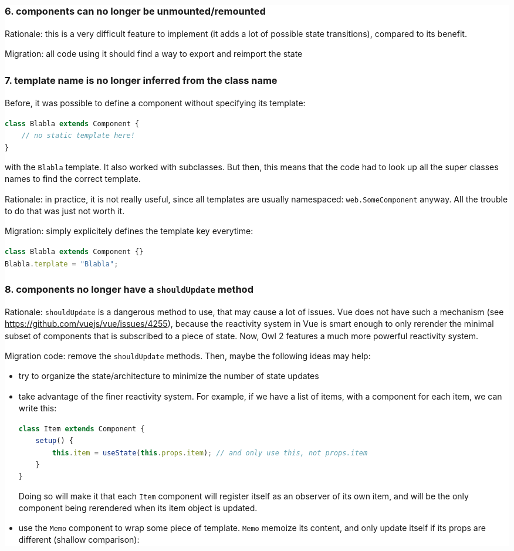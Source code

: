 ### 6. components can no longer be unmounted/remounted

Rationale: this is a very difficult feature to implement (it adds a lot of possible
state transitions), compared to its benefit.

Migration: all code using it should find a way to export and reimport the state

### 7. template name is no longer inferred from the class name

Before, it was possible to define a component without specifying its template:

```js
class Blabla extends Component {
    // no static template here!
}
```
with the `Blabla` template. It also worked with subclasses. But then, this means
that the code had to look up all the super classes names to find the correct
template.

Rationale: in practice, it is not really useful, since all templates are usually
namespaced: `web.SomeComponent` anyway. All the trouble to do that was just not
worth it.

Migration: simply explicitely defines the template key everytime:

```js
class Blabla extends Component {}
Blabla.template = "Blabla";
```

### 8. components no longer have a `shouldUpdate` method

Rationale: `shouldUpdate` is a dangerous method to use, that may cause a lot of
issues. Vue does not have such a mechanism (see https://github.com/vuejs/vue/issues/4255),
because the reactivity system in Vue is smart enough to only rerender the minimal
subset of components that is subscribed to a piece of state. Now, Owl 2 features
a much more powerful reactivity system.

Migration code: remove the `shouldUpdate` methods. Then, maybe the following
ideas may help:

- try to organize the state/architecture to minimize the number of state updates
- take advantage of the finer reactivity system. For example, if we have a list
  of items, with a component for each item, we can write this:

  ```js
  class Item extends Component {
      setup() {
          this.item = useState(this.props.item); // and only use this, not props.item
      }
  }
  ```
  Doing so will make it that each `Item` component will register itself as an
  observer of its own item, and will be the only component being rerendered when
  its item object is updated.
- use the `Memo` component to wrap some piece of template. `Memo` memoize its
  content, and only update itself if its props are different (shallow comparison):
  